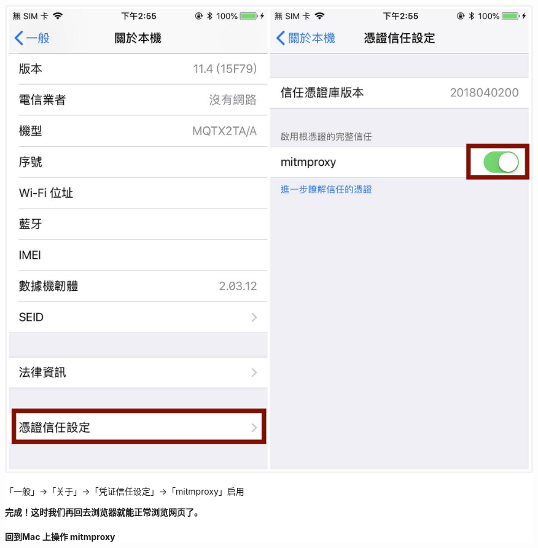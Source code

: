 ![「一般」-&gt;「关于」-&gt;「凭证信任设定」-&gt;「mitmproxy」启用](/assets/46410aaada00/1*mOijblpQepazFPIwob4r8Q.jpeg)



「一般」-&gt;「关于」-&gt;「凭证信任设定」-&gt;「mitmproxy」启用



**完成！这时我们再回去浏览器就能正常浏览网页了。**



#### 回到Mac 上操作 mitmproxy


